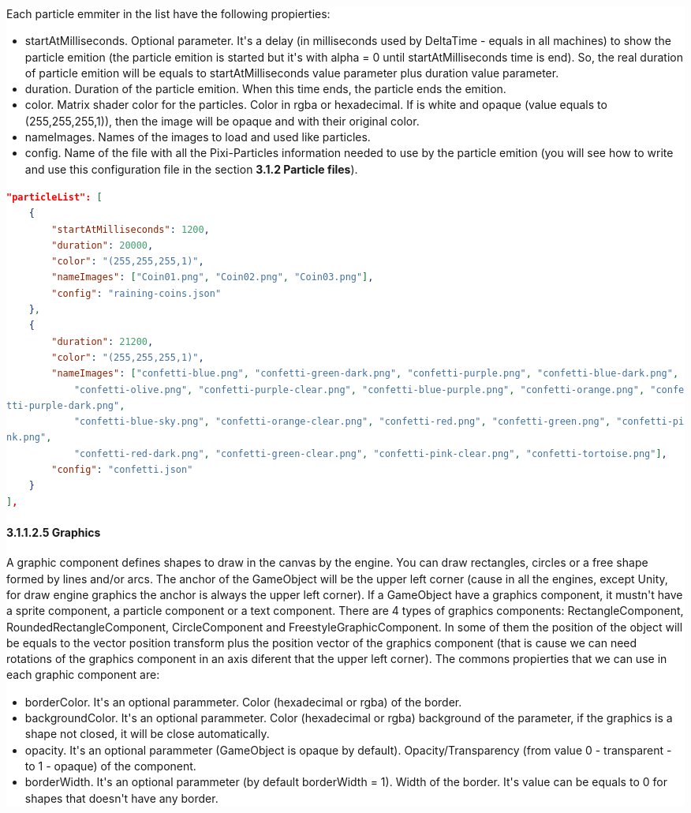 Each particle emmiter in the list have the following propierties:
* startAtMilliseconds. Optional parameter. It's a delay (in milliseconds used by DeltaTime - equals in all machines) to show the particle emition (the particle emition is started but it's with alpha = 0 until startAtMilliseconds time is end). So, the real duration of particle emition will be equals to startAtMilliseconds value parameter plus duration value parameter.
* duration. Duration of the particle emition. When this time ends, the particle ends the emition.
* color. Matrix shader color for the particles. Color in rgba or hexadecimal. If is white and opaque (value equals to (255,255,255,1)), then the image will be opaque and with their original color.
* nameImages. Names of the images to load and used like particles.
* config. Name of the file with all the Pixi-Particles information needed to use by the particle emition (you will see how to write and use this configuration file in the section __3.1.2 Particle files__).
```json
"particleList": [
    {
        "startAtMilliseconds": 1200,
        "duration": 20000,
        "color": "(255,255,255,1)",
        "nameImages": ["Coin01.png", "Coin02.png", "Coin03.png"],
        "config": "raining-coins.json"
    },
    {
        "duration": 21200,
        "color": "(255,255,255,1)",
        "nameImages": ["confetti-blue.png", "confetti-green-dark.png", "confetti-purple.png", "confetti-blue-dark.png",
            "confetti-olive.png", "confetti-purple-clear.png", "confetti-blue-purple.png", "confetti-orange.png", "confetti-purple-dark.png",
            "confetti-blue-sky.png", "confetti-orange-clear.png", "confetti-red.png", "confetti-green.png", "confetti-pink.png",
            "confetti-red-dark.png", "confetti-green-clear.png", "confetti-pink-clear.png", "confetti-tortoise.png"],
        "config": "confetti.json"
    }
],
```

#### 3.1.1.2.5 Graphics
A graphic component defines shapes to draw in the canvas by the engine. You can draw rectangles, circles or a free shape formed by lines and/or arcs. The anchor of the GameObject will be the upper left corner (cause in all the engines, except Unity, for draw engine graphics the anchor is always the upper left corner). If a GameObject have a graphics component, it mustn't have a sprite component, a particle component or a text component. There are 4 types of graphics components: RectangleComponent, RoundedRectangleComponent, CircleComponent and FreestyleGraphicComponent. In some of them the position of the object will be equals to the vector position transform plus the position vector of the graphics component (that is cause we can need rotations of the graphics component in an axis diferent that the upper left corner). The commons propierties that we can use in each graphic component are:
* borderColor. It's an optional parammeter. Color (hexadecimal or rgba) of the border.
* backgroundColor. It's an optional parammeter. Color (hexadecimal or rgba) background of the parameter, if the graphics is a shape not closed, it will be close automatically.
* opacity. It's an optional parammeter (GameObject is opaque by default). Opacity/Transparency (from value 0 - transparent - to 1 - opaque) of the component.
* borderWidth. It's an optional parammeter (by default borderWidth = 1). Width of the border. It's value can be equals to 0 for shapes that doesn't have any border.
